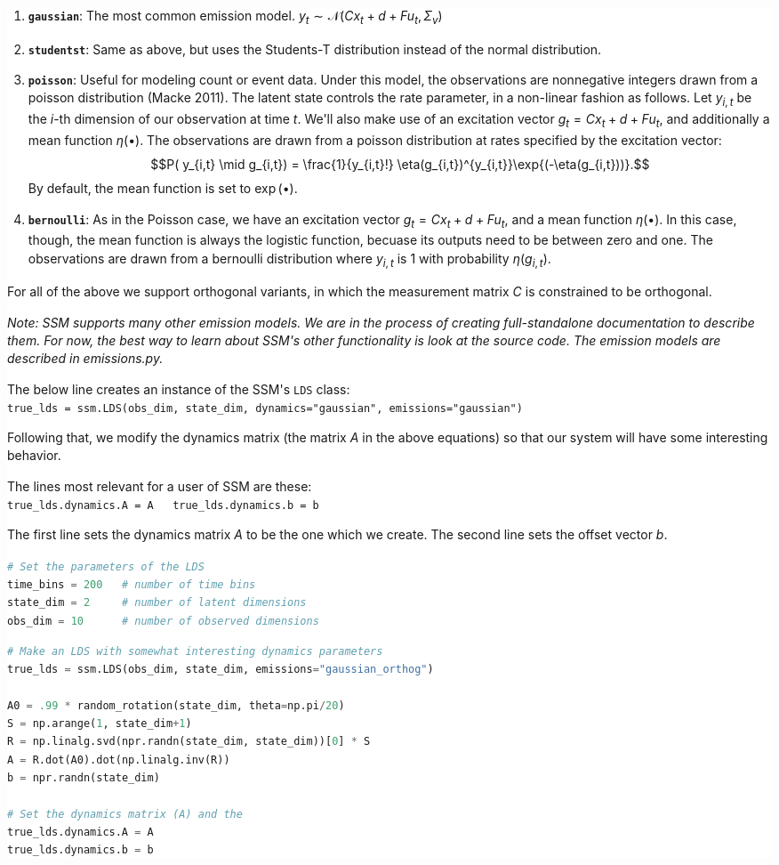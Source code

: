 1. **`gaussian`**: The most common emission model. $y_t \sim \mathcal{N}(C x_t + d + F u_t, \Sigma_v)$
1. **`studentst`**: Same as above, but uses the Students-T distribution instead of the normal distribution.
1. **`poisson`**: Useful for modeling count or event data. Under this model, the observations are nonnegative integers drawn from a poisson distribution (Macke 2011).
The latent state controls the rate parameter, in a non-linear fashion as follows. Let $y_{i,t}$ be the $i$-th dimension of our observation at time $t$.
We'll also make use of an excitation vector $g_t = C x_t + d + F u_t$, and additionally a mean function $\eta(\bullet)$.
The observations are drawn from a poisson distribution at rates specified by the excitation vector:
$$P( y_{i,t} \mid g_{i,t}) = \frac{1}{y_{i,t}!} \eta(g_{i,t})^{y_{i,t}}\exp{(-\eta(g_{i,t}))}.$$ By default, the mean function is set to $\exp(\bullet)$.

1. **`bernoulli`**:
As in the Poisson case, we have an excitation vector $g_t = C x_t + d + F u_t$, and a mean function $\eta(\bullet)$. In this case, though, the mean function is always the logistic function, becuase its outputs need to be between zero and one. The observations are drawn from a bernoulli distribution where $y_{i,t}$ is 1 with probability $\eta(g_{i,t})$.

For all of the above we support orthogonal variants, in which the measurement matrix $C$ is constrained to be orthogonal.

_Note: SSM supports many other emission models. We are in the process of creating full-standalone documentation to describe them. For now, the best way to learn about SSM's other functionality is look at the source code. The emission models are described in emissions.py._

The below line creates an instance of the SSM's `LDS` class:  
`true_lds = ssm.LDS(obs_dim, state_dim, dynamics="gaussian", emissions="gaussian")`

Following that, we modify the dynamics matrix (the matrix $A$ in the above equations) so that our system will have some interesting behavior.

The lines most relevant for a user of SSM are these:  
`true_lds.dynamics.A = A  
true_lds.dynamics.b = b`  
  
The first line sets the dynamics matrix $A$ to be the one which we create. The second line sets the offset vector $b$.

```python
# Set the parameters of the LDS
time_bins = 200   # number of time bins
state_dim = 2     # number of latent dimensions
obs_dim = 10      # number of observed dimensions
```

```python
# Make an LDS with somewhat interesting dynamics parameters
true_lds = ssm.LDS(obs_dim, state_dim, emissions="gaussian_orthog")

A0 = .99 * random_rotation(state_dim, theta=np.pi/20)
S = np.arange(1, state_dim+1)
R = np.linalg.svd(npr.randn(state_dim, state_dim))[0] * S
A = R.dot(A0).dot(np.linalg.inv(R))
b = npr.randn(state_dim)

# Set the dynamics matrix (A) and the 
true_lds.dynamics.A = A
true_lds.dynamics.b = b
```
